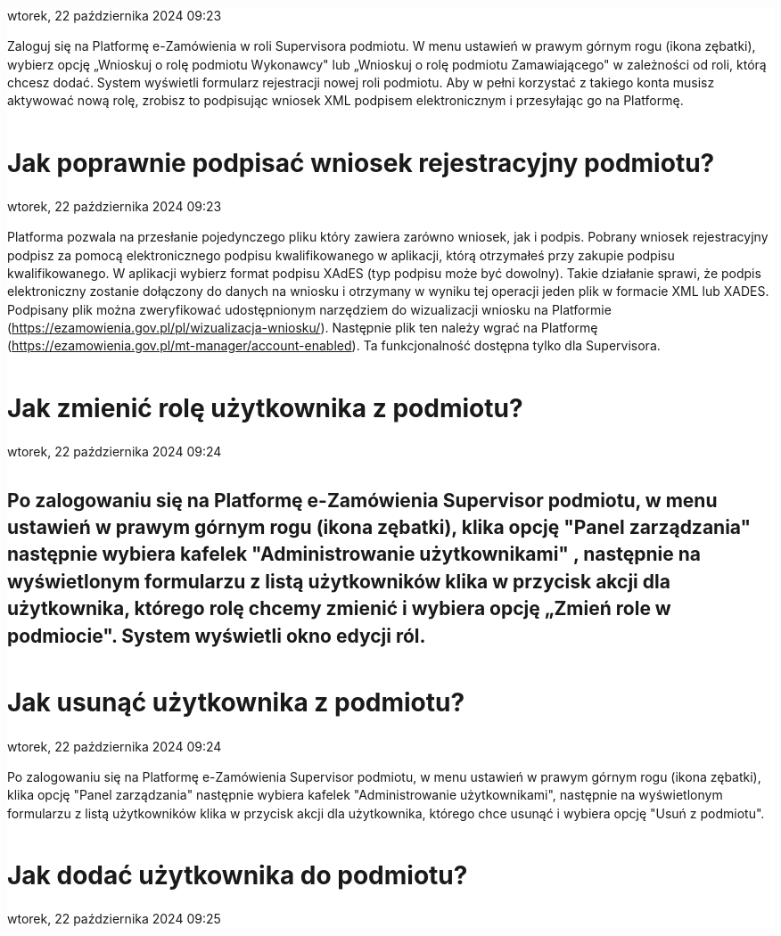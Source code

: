 wtorek, 22 października 2024
09:23

Zaloguj się na Platformę e-Zamówienia w roli Supervisora podmiotu. W menu ustawień w prawym górnym rogu (ikona zębatki), wybierz opcję „Wnioskuj o rolę podmiotu Wykonawcy" lub „Wnioskuj o rolę podmiotu Zamawiającego" w zależności od roli, którą chcesz dodać. System wyświetli formularz rejestracji nowej roli podmiotu. Aby w pełni korzystać z takiego konta musisz aktywować nową rolę, zrobisz to podpisując wniosek XML podpisem elektronicznym i przesyłając go na Platformę.

# Jak poprawnie podpisać wniosek rejestracyjny podmiotu?

wtorek, 22 października 2024
09:23

Platforma pozwala na przesłanie pojedynczego pliku który zawiera zarówno wniosek, jak i podpis. Pobrany wniosek rejestracyjny podpisz za pomocą elektronicznego podpisu kwalifikowanego w aplikacji, którą otrzymałeś przy zakupie podpisu kwalifikowanego. W aplikacji wybierz format podpisu XAdES (typ podpisu może być dowolny). Takie działanie sprawi, że podpis elektroniczny zostanie dołączony do danych na wniosku i otrzymany w wyniku tej operacji jeden plik w formacie XML lub XADES. Podpisany plik można zweryfikować udostępnionym narzędziem do wizualizacji wniosku na Platformie (https://ezamowienia.gov.pl/pl/wizualizacja-wniosku/). Następnie plik ten należy wgrać na Platformę (https://ezamowienia.gov.pl/mt-manager/account-enabled). Ta funkcjonalność dostępna tylko dla Supervisora.

# Jak zmienić rolę użytkownika z podmiotu?

wtorek, 22 października 2024
09:24

## Po zalogowaniu się na Platformę e-Zamówienia Supervisor podmiotu, w menu ustawień w prawym górnym rogu (ikona zębatki), klika opcję "Panel zarządzania" następnie wybiera kafelek "Administrowanie użytkownikami" , następnie na wyświetlonym formularzu z listą użytkowników klika w przycisk akcji dla użytkownika, którego rolę chcemy zmienić i wybiera opcję „Zmień role w podmiocie". System wyświetli okno edycji ról.

# Jak usunąć użytkownika z podmiotu?

wtorek, 22 października 2024
09:24

Po zalogowaniu się na Platformę e-Zamówienia Supervisor podmiotu, w menu ustawień w prawym górnym rogu (ikona zębatki), klika opcję "Panel zarządzania" następnie wybiera kafelek "Administrowanie użytkownikami", następnie na wyświetlonym formularzu z listą użytkowników klika w przycisk akcji dla użytkownika, którego chce usunąć i wybiera opcję "Usuń z podmiotu".

# Jak dodać użytkownika do podmiotu?

wtorek, 22 października 2024
09:25
